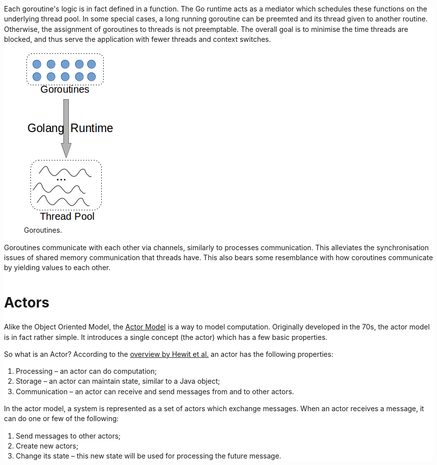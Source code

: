 Each goroutine's logic is in fact defined in a function. The Go runtime acts as a mediator 
which schedules these functions on the underlying thread pool. In some special cases, 
a long running goroutine can be preemted and its thread given to another routine. 
Otherwise, the assignment of goroutines to threads is not preemptable. 
The overall goal is to minimise the time threads are blocked, and thus serve the application 
with fewer threads and context switches.

<figure>
  <img src="/assets/images/Overview of Modern Concurrency and Parallelism Concepts/goroutine.png" alt="Goroutines." >
  <figcaption>Goroutines.</figcaption>
</figure>

Goroutines communicate with each other via channels, similarly to processes communication. 
This alleviates the synchronisation issues of shared memory communication that threads have. 
This also bears some resemblance with how coroutines communicate by yielding values to each other.

# Actors

Alike the Object Oriented Model, the [Actor Model](https://en.wikipedia.org/wiki/Actor_model) is 
a way to model computation. Originally developed in the 70s, the actor model is in fact rather simple. 
It introduces a single concept (the actor) which has a few basic properties.

So what is an Actor? According to the [overview by Hewit et al.](https://www.youtube.com/watch?v=7erJ1DV_Tlo) 
an actor has the following properties:

1.  Processing – an actor can do computation;
2.  Storage – an actor can maintain state, similar to a Java object;
3.  Communication – an actor can receive and send messages from and to other actors.

In the actor model, a system is represented as a set of actors which exchange messages. 
When an actor receives a message, it can do one or few of the following:

1.  Send messages to other actors;
2.  Create new actors;
3.  Change its state – this new state will be used for processing the future message.

